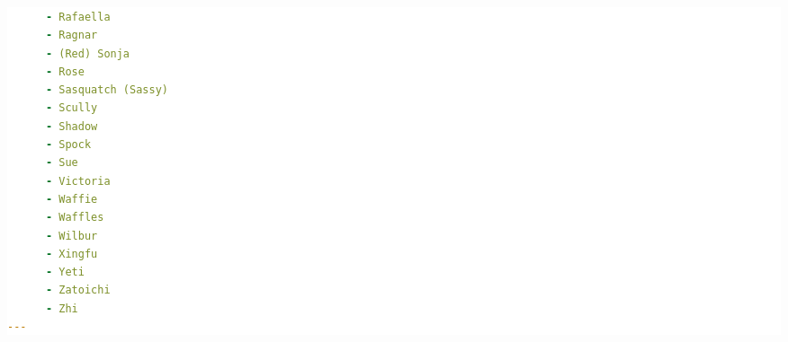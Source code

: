 ```yaml
      - Rafaella
      - Ragnar
      - (Red) Sonja
      - Rose
      - Sasquatch (Sassy)
      - Scully
      - Shadow
      - Spock
      - Sue
      - Victoria
      - Waffie
      - Waffles
      - Wilbur
      - Xingfu
      - Yeti
      - Zatoichi
      - Zhi
---
```

